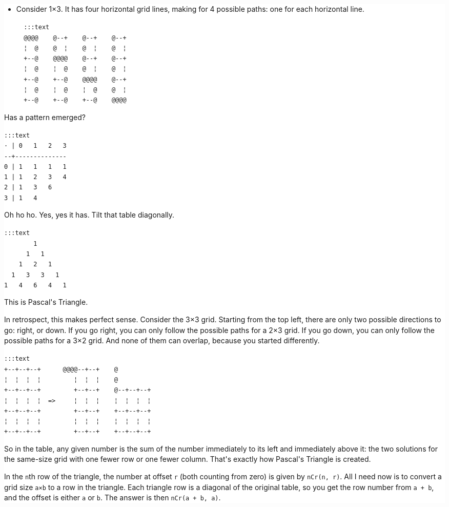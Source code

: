 * Consider 1×3.  It has four horizontal grid lines, making for 4 possible paths: one for each horizontal line.

        :::text
        @@@@    @--+    @--+    @--+
        ¦  @    @  ¦    @  ¦    @  ¦
        +--@    @@@@    @--+    @--+
        ¦  @    ¦  @    @  ¦    @  ¦
        +--@    +--@    @@@@    @--+
        ¦  @    ¦  @    ¦  @    @  ¦
        +--@    +--@    +--@    @@@@

Has a pattern emerged?

    :::text
    · | 0   1   2   3
    --+--------------
    0 | 1   1   1   1
    1 | 1   2   3   4
    2 | 1   3   6
    3 | 1   4

Oh ho ho.  Yes, yes it has.  Tilt that table diagonally.

    :::text
            1
          1   1
        1   2   1
      1   3   3   1
    1   4   6   4   1

This is Pascal's Triangle.

In retrospect, this makes perfect sense.  Consider the 3×3 grid.  Starting from the top left, there are only two possible directions to go: right, or down.  If you go right, you can only follow the possible paths for a 2×3 grid.  If you go down, you can only follow the possible paths for a 3×2 grid.  And none of them can overlap, because you started differently.

    :::text
    +--+--+--+      @@@@--+--+    @
    ¦  ¦  ¦  ¦         ¦  ¦  ¦    @
    +--+--+--+         +--+--+    @--+--+--+
    ¦  ¦  ¦  ¦  =>     ¦  ¦  ¦    ¦  ¦  ¦  ¦
    +--+--+--+         +--+--+    +--+--+--+
    ¦  ¦  ¦  ¦         ¦  ¦  ¦    ¦  ¦  ¦  ¦
    +--+--+--+         +--+--+    +--+--+--+

So in the table, any given number is the sum of the number immediately to its left and immediately above it: the two solutions for the same-size grid with one fewer row or one fewer column.  That's exactly how Pascal's Triangle is created.

In the `n`th row of the triangle, the number at offset `r` (both counting from zero) is given by `nCr(n, r)`.  All I need now is to convert a grid size `a×b` to a row in the triangle.  Each triangle row is a diagonal of the original table, so you get the row number from `a + b`, and the offset is either `a` or `b`.  The answer is then `nCr(a + b, a)`.
